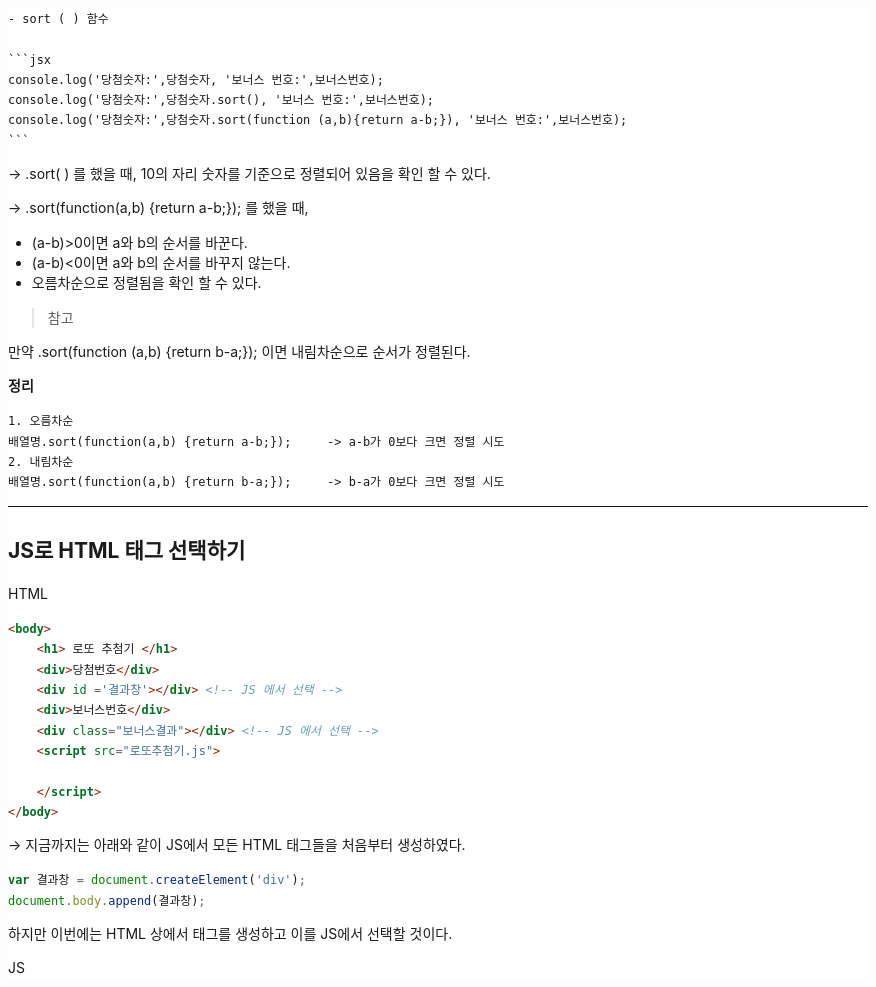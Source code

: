     - sort ( ) 함수

    ```jsx
    console.log('당첨숫자:',당첨숫자, '보너스 번호:',보너스번호);
    console.log('당첨숫자:',당첨숫자.sort(), '보너스 번호:',보너스번호);
    console.log('당첨숫자:',당첨숫자.sort(function (a,b){return a-b;}), '보너스 번호:',보너스번호);
    ```

→ .sort( ) 를 했을 때, 10의 자리 숫자를 기준으로 정렬되어 있음을 확인 할 수 있다. 

→ .sort(function(a,b) {return a-b;}); 를 했을 때,

- (a-b)>0이면 a와 b의 순서를 바꾼다.
- (a-b)<0이면 a와 b의 순서를 바꾸지 않는다.
- 오름차순으로 정렬됨을 확인 할 수 있다.

> 참고

만약 .sort(function (a,b) {return b-a;}); 이면 내림차순으로 순서가 정렬된다. 

**정리** 

```
1. 오름차순
배열명.sort(function(a,b) {return a-b;});     -> a-b가 0보다 크면 정렬 시도
2. 내림차순
배열명.sort(function(a,b) {return b-a;});     -> b-a가 0보다 크면 정렬 시도 
```

---

## JS로 HTML 태그 선택하기

HTML 

```html
<body>
    <h1> 로또 추첨기 </h1>
    <div>당첨번호</div>
    <div id ='결과창'></div> <!-- JS 에서 선택 -->
    <div>보너스번호</div>
    <div class="보너스결과"></div> <!-- JS 에서 선택 -->
    <script src="로또추첨기.js">

    </script>
</body>
```

→ 지금까지는 아래와 같이 JS에서 모든 HTML 태그들을 처음부터 생성하였다. 

```jsx
var 결과창 = document.createElement('div');
document.body.append(결과창);
```

하지만 이번에는 HTML 상에서 태그를 생성하고 이를 JS에서 선택할 것이다. 

JS
